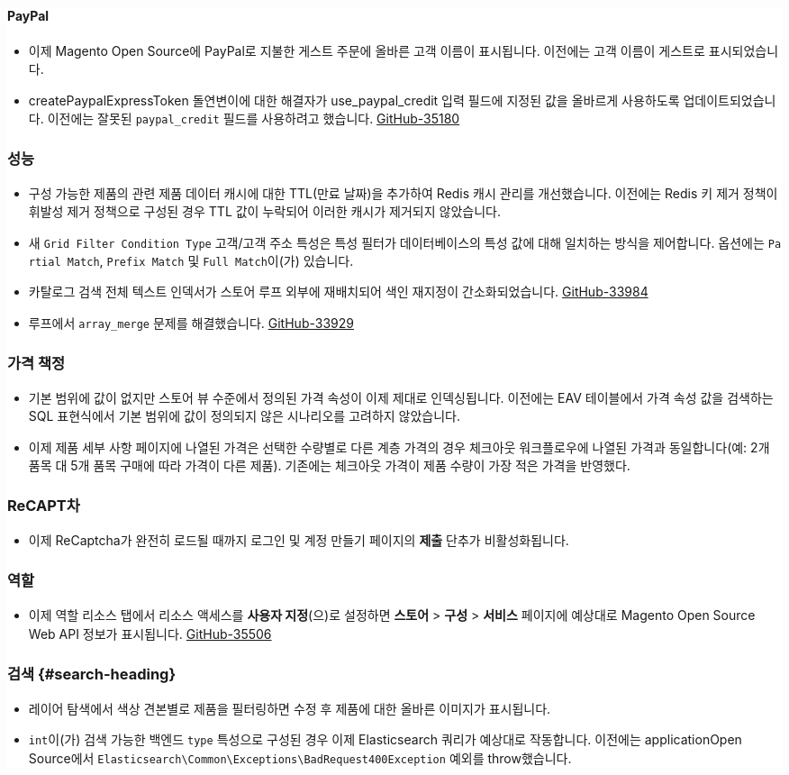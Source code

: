 #### PayPal



* 이제 Magento Open Source에 PayPal로 지불한 게스트 주문에 올바른 고객 이름이 표시됩니다. 이전에는 고객 이름이 게스트로 표시되었습니다.



* createPaypalExpressToken 돌연변이에 대한 해결자가 use_paypal_credit 입력 필드에 지정된 값을 올바르게 사용하도록 업데이트되었습니다. 이전에는 잘못된 `paypal_credit` 필드를 사용하려고 했습니다. [GitHub-35180](https://github.com/magento/magento2/issues/35180)

### 성능



* 구성 가능한 제품의 관련 제품 데이터 캐시에 대한 TTL(만료 날짜)을 추가하여 Redis 캐시 관리를 개선했습니다. 이전에는 Redis 키 제거 정책이 휘발성 제거 정책으로 구성된 경우 TTL 값이 누락되어 이러한 캐시가 제거되지 않았습니다.



* 새 `Grid Filter Condition Type` 고객/고객 주소 특성은 특성 필터가 데이터베이스의 특성 값에 대해 일치하는 방식을 제어합니다. 옵션에는 `Partial Match`, `Prefix Match` 및 `Full Match`이(가) 있습니다.



* 카탈로그 검색 전체 텍스트 인덱서가 스토어 루프 외부에 재배치되어 색인 재지정이 간소화되었습니다. [GitHub-33984](https://github.com/magento/magento2/issues/33984)



* 루프에서 `array_merge` 문제를 해결했습니다. [GitHub-33929](https://github.com/magento/magento2/issues/33929)

### 가격 책정



* 기본 범위에 값이 없지만 스토어 뷰 수준에서 정의된 가격 속성이 이제 제대로 인덱싱됩니다. 이전에는 EAV 테이블에서 가격 속성 값을 검색하는 SQL 표현식에서 기본 범위에 값이 정의되지 않은 시나리오를 고려하지 않았습니다.



* 이제 제품 세부 사항 페이지에 나열된 가격은 선택한 수량별로 다른 계층 가격의 경우 체크아웃 워크플로우에 나열된 가격과 동일합니다(예: 2개 품목 대 5개 품목 구매에 따라 가격이 다른 제품). 기존에는 체크아웃 가격이 제품 수량이 가장 적은 가격을 반영했다.

### ReCAPT차

* 이제 ReCaptcha가 완전히 로드될 때까지 로그인 및 계정 만들기 페이지의 **제출** 단추가 비활성화됩니다.

### 역할

* 이제 역할 리소스 탭에서 리소스 액세스를 **사용자 지정**(으)로 설정하면 **스토어** > **구성** > **서비스** 페이지에 예상대로 Magento Open Source Web API 정보가 표시됩니다. [GitHub-35506](https://github.com/magento/magento2/issues/35506)

### 검색 {#search-heading}



* 레이어 탐색에서 색상 견본별로 제품을 필터링하면 수정 후 제품에 대한 올바른 이미지가 표시됩니다.



* `int`이(가) 검색 가능한 백엔드 `type` 특성으로 구성된 경우 이제 Elasticsearch 쿼리가 예상대로 작동합니다. 이전에는 applicationOpen Source에서 `Elasticsearch\Common\Exceptions\BadRequest400Exception` 예외를 throw했습니다.
